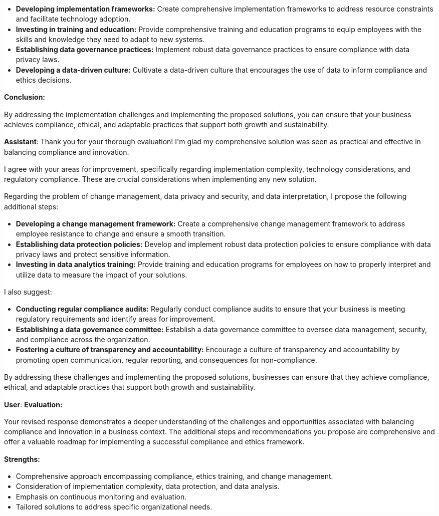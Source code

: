 * **Developing implementation frameworks:** Create comprehensive implementation frameworks to address resource constraints and facilitate technology adoption.
* **Investing in training and education:** Provide comprehensive training and education programs to equip employees with the skills and knowledge they need to adapt to new systems.
* **Establishing data governance practices:** Implement robust data governance practices to ensure compliance with data privacy laws.
* **Developing a data-driven culture:** Cultivate a data-driven culture that encourages the use of data to inform compliance and ethics decisions.

**Conclusion:**

By addressing the implementation challenges and implementing the proposed solutions, you can ensure that your business achieves compliance, ethical, and adaptable practices that support both growth and sustainability.

**Assistant**: Thank you for your thorough evaluation! I'm glad my comprehensive solution was seen as practical and effective in balancing compliance and innovation.

I agree with your areas for improvement, specifically regarding implementation complexity, technology considerations, and regulatory compliance. These are crucial considerations when implementing any new solution.

Regarding the problem of change management, data privacy and security, and data interpretation, I propose the following additional steps:

* **Developing a change management framework:** Create a comprehensive change management framework to address employee resistance to change and ensure a smooth transition.
* **Establishing data protection policies:** Develop and implement robust data protection policies to ensure compliance with data privacy laws and protect sensitive information.
* **Investing in data analytics training:** Provide training and education programs for employees on how to properly interpret and utilize data to measure the impact of your solutions.

I also suggest:

* **Conducting regular compliance audits:** Regularly conduct compliance audits to ensure that your business is meeting regulatory requirements and identify areas for improvement.
* **Establishing a data governance committee:** Establish a data governance committee to oversee data management, security, and compliance across the organization.
* **Fostering a culture of transparency and accountability:** Encourage a culture of transparency and accountability by promoting open communication, regular reporting, and consequences for non-compliance.

By addressing these challenges and implementing the proposed solutions, businesses can ensure that they achieve compliance, ethical, and adaptable practices that support both growth and sustainability.

**User**: **Evaluation:**

Your revised response demonstrates a deeper understanding of the challenges and opportunities associated with balancing compliance and innovation in a business context. The additional steps and recommendations you propose are comprehensive and offer a valuable roadmap for implementing a successful compliance and ethics framework.

**Strengths:**

* Comprehensive approach encompassing compliance, ethics training, and change management.
* Consideration of implementation complexity, data protection, and data analysis.
* Emphasis on continuous monitoring and evaluation.
* Tailored solutions to address specific organizational needs.
